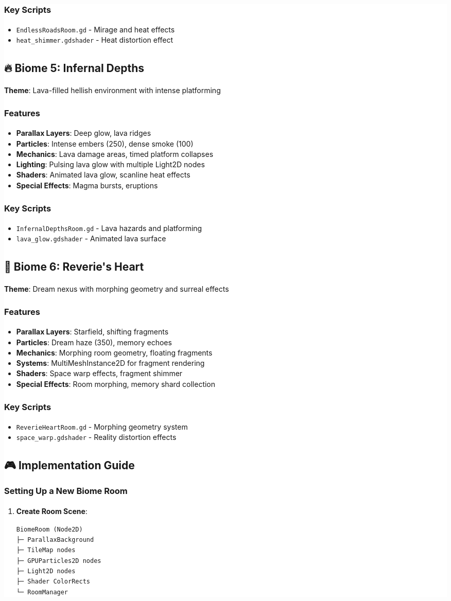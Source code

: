 ### Key Scripts
- `EndlessRoadsRoom.gd` - Mirage and heat effects
- `heat_shimmer.gdshader` - Heat distortion effect

## 🔥 Biome 5: Infernal Depths

**Theme**: Lava-filled hellish environment with intense platforming

### Features
- **Parallax Layers**: Deep glow, lava ridges
- **Particles**: Intense embers (250), dense smoke (100)
- **Mechanics**: Lava damage areas, timed platform collapses
- **Lighting**: Pulsing lava glow with multiple Light2D nodes
- **Shaders**: Animated lava glow, scanline heat effects
- **Special Effects**: Magma bursts, eruptions

### Key Scripts
- `InfernalDepthsRoom.gd` - Lava hazards and platforming
- `lava_glow.gdshader` - Animated lava surface

## 🏰 Biome 6: Reverie's Heart

**Theme**: Dream nexus with morphing geometry and surreal effects

### Features
- **Parallax Layers**: Starfield, shifting fragments
- **Particles**: Dream haze (350), memory echoes
- **Mechanics**: Morphing room geometry, floating fragments
- **Systems**: MultiMeshInstance2D for fragment rendering
- **Shaders**: Space warp effects, fragment shimmer
- **Special Effects**: Room morphing, memory shard collection

### Key Scripts
- `ReverieHeartRoom.gd` - Morphing geometry system
- `space_warp.gdshader` - Reality distortion effects

## 🎮 Implementation Guide

### Setting Up a New Biome Room

1. **Create Room Scene**:
   ```
   BiomeRoom (Node2D)
   ├─ ParallaxBackground
   ├─ TileMap nodes
   ├─ GPUParticles2D nodes  
   ├─ Light2D nodes
   ├─ Shader ColorRects
   └─ RoomManager
   ```
